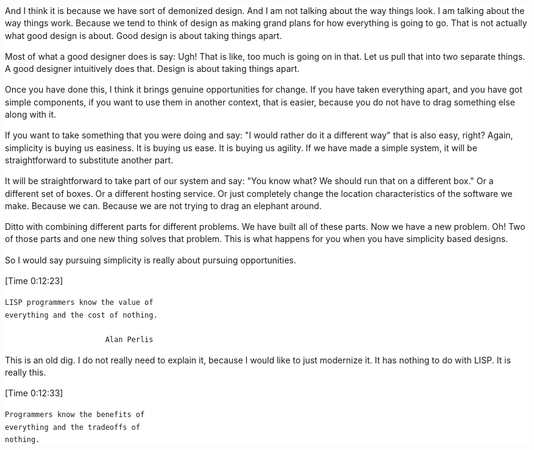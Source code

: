 And I think it is because we have sort of demonized design.  And I am
not talking about the way things look.  I am talking about the way
things work.  Because we tend to think of design as making grand plans
for how everything is going to go.  That is not actually what good
design is about.  Good design is about taking things apart.

Most of what a good designer does is say: Ugh!  That is like, too much
is going on in that.  Let us pull that into two separate things.  A
good designer intuitively does that.  Design is about taking things
apart.

Once you have done this, I think it brings genuine opportunities for
change.  If you have taken everything apart, and you have got simple
components, if you want to use them in another context, that is
easier, because you do not have to drag something else along with it.

If you want to take something that you were doing and say: "I would
rather do it a different way" that is also easy, right?  Again,
simplicity is buying us easiness.  It is buying us ease.  It is buying
us agility.  If we have made a simple system, it will be
straightforward to substitute another part.

It will be straightforward to take part of our system and say: "You
know what?  We should run that on a different box."  Or a different
set of boxes.  Or a different hosting service.  Or just completely
change the location characteristics of the software we make.  Because
we can.  Because we are not trying to drag an elephant around.

Ditto with combining different parts for different problems.  We have
built all of these parts.  Now we have a new problem.  Oh!  Two of
those parts and one new thing solves that problem.  This is what
happens for you when you have simplicity based designs.

So I would say pursuing simplicity is really about pursuing
opportunities.


[Time 0:12:23]

```
LISP programmers know the value of
everything and the cost of nothing.

                       Alan Perlis
```

This is an old dig.  I do not really need to explain it, because I
would like to just modernize it.  It has nothing to do with LISP.  It
is really this.


[Time 0:12:33]

```
Programmers know the benefits of
everything and the tradeoffs of
nothing.
```
